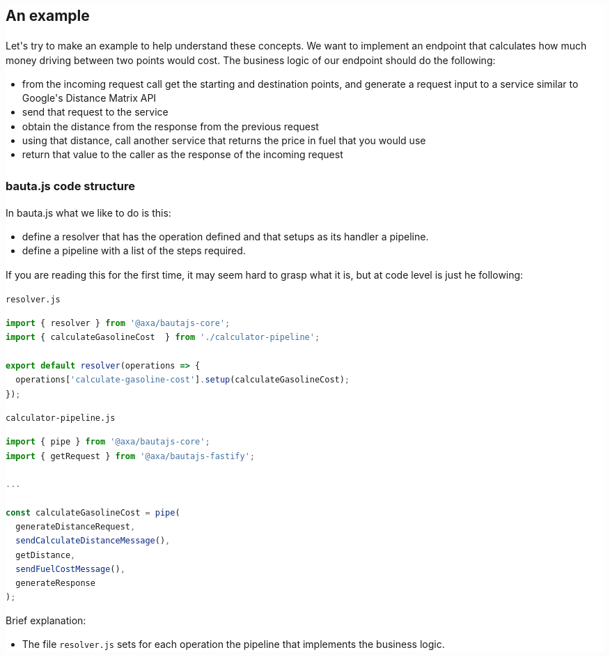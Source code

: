 

## An example 

Let's try to make an example to help understand these concepts. We want to implement an endpoint that calculates how much money driving between two points would cost. The business logic of our endpoint should do the following:

- from the incoming request call get the starting and destination points, and generate a request input to a service similar to Google's Distance Matrix API
- send that request to the service
- obtain the distance from the response from the previous request
- using that distance, call another service that returns the price in fuel that you would use
- return that value to the caller as the response of the incoming request

### bauta.js code structure

In bauta.js what we like to do is this:

- define a resolver that has the operation defined and that setups as its handler a pipeline.
- define a pipeline with a list of the steps required.

If you are reading this for the first time, it may seem hard to grasp what it is, but at code level is just he following:


```resolver.js ```
```js 
import { resolver } from '@axa/bautajs-core';
import { calculateGasolineCost  } from './calculator-pipeline';

export default resolver(operations => {
  operations['calculate-gasoline-cost'].setup(calculateGasolineCost);
});
```

```calculator-pipeline.js```
```js
import { pipe } from '@axa/bautajs-core';
import { getRequest } from '@axa/bautajs-fastify';

...

const calculateGasolineCost = pipe(
  generateDistanceRequest,
  sendCalculateDistanceMessage(),
  getDistance,
  sendFuelCostMessage(),
  generateResponse
);

```
Brief explanation:

- The file ```resolver.js``` sets for each operation the pipeline that implements the business logic.


[^1]: With bauta.js it is possible to expose a Mercurius graphql endpoint, but that is not a common scenario.
[^2]: To be precise the context extends the session of the low level library server and it has a few extra set of data and utilities.
[^3]: The two functions run in this example are datasources, which is a decorator that returns a StepFunction that executes a request to a third party API. You can check further details about datasources [here](../.././docs/datasources.md)
[^4]: This may depend on the editor used, whether you are using typescript or javascript and the code itself
[^5]: This comparison is only in the scope of learning bauta.js. It is totally normal that fastify has a higher learning curve than express because fastify does a lot of more things and covers more responsabilities than express. We are not trying to compare both frameworks or impose a preference on you: both fastify and express are tools and each one of them or both may be perfect depending on your needs.